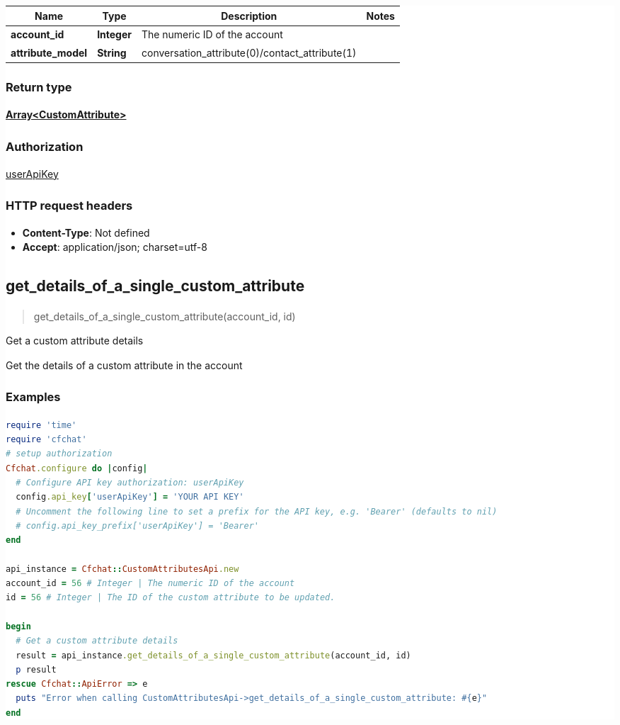 | Name | Type | Description | Notes |
| ---- | ---- | ----------- | ----- |
| **account_id** | **Integer** | The numeric ID of the account |  |
| **attribute_model** | **String** | conversation_attribute(0)/contact_attribute(1) |  |

### Return type

[**Array&lt;CustomAttribute&gt;**](CustomAttribute.md)

### Authorization

[userApiKey](../README.md#userApiKey)

### HTTP request headers

- **Content-Type**: Not defined
- **Accept**: application/json; charset=utf-8


## get_details_of_a_single_custom_attribute

> <CustomAttribute> get_details_of_a_single_custom_attribute(account_id, id)

Get a custom attribute details

Get the details of a custom attribute in the account

### Examples

```ruby
require 'time'
require 'cfchat'
# setup authorization
Cfchat.configure do |config|
  # Configure API key authorization: userApiKey
  config.api_key['userApiKey'] = 'YOUR API KEY'
  # Uncomment the following line to set a prefix for the API key, e.g. 'Bearer' (defaults to nil)
  # config.api_key_prefix['userApiKey'] = 'Bearer'
end

api_instance = Cfchat::CustomAttributesApi.new
account_id = 56 # Integer | The numeric ID of the account
id = 56 # Integer | The ID of the custom attribute to be updated.

begin
  # Get a custom attribute details
  result = api_instance.get_details_of_a_single_custom_attribute(account_id, id)
  p result
rescue Cfchat::ApiError => e
  puts "Error when calling CustomAttributesApi->get_details_of_a_single_custom_attribute: #{e}"
end
```
